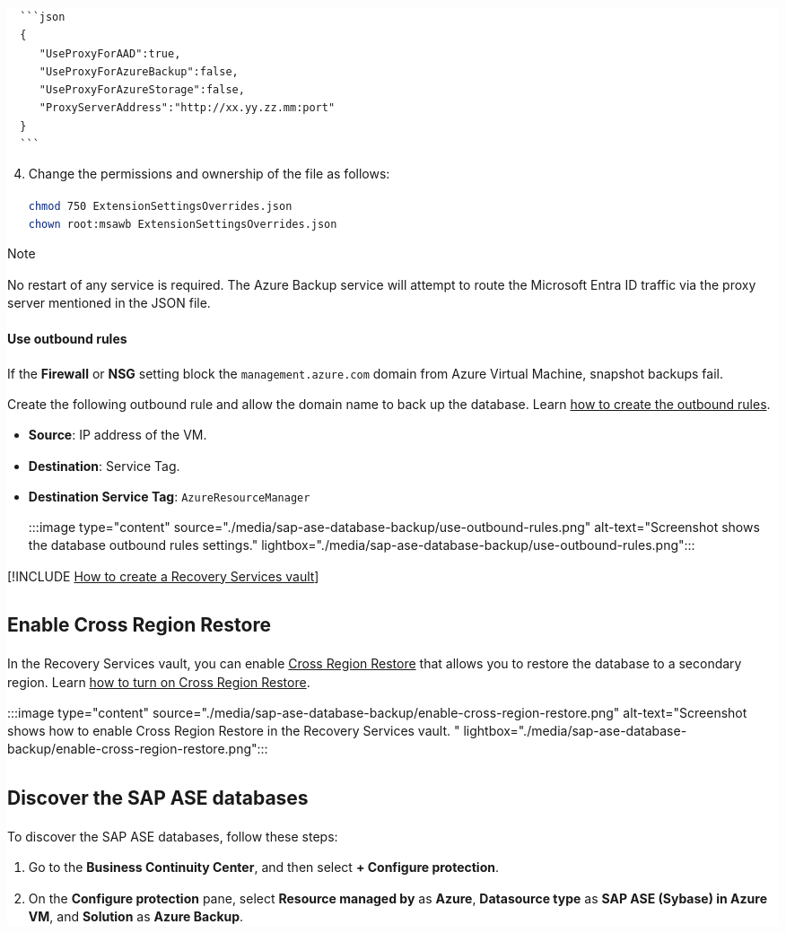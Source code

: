       ```json
      {
         "UseProxyForAAD":true,
         "UseProxyForAzureBackup":false,
         "UseProxyForAzureStorage":false,
         "ProxyServerAddress":"http://xx.yy.zz.mm:port"
      }
      ```

4. Change the permissions and ownership of the file as follows:

      ```bash
      chmod 750 ExtensionSettingsOverrides.json
      chown root:msawb ExtensionSettingsOverrides.json
      ```

>[!Note]
>No restart of any service is required. The Azure Backup service will attempt to route the Microsoft Entra ID traffic via the proxy server mentioned in the JSON file.

#### Use outbound rules

If the **Firewall** or **NSG** setting block the `management.azure.com` domain from Azure Virtual Machine, snapshot backups fail.

Create the following outbound rule and allow the domain name to back up the database. Learn [how to create the outbound rules](/azure/machine-learning/how-to-access-azureml-behind-firewall).

- **Source**: IP address of the VM.
- **Destination**: Service Tag.
- **Destination Service Tag**: `AzureResourceManager`

  :::image type="content" source="./media/sap-ase-database-backup/use-outbound-rules.png" alt-text="Screenshot shows the database outbound rules settings." lightbox="./media/sap-ase-database-backup/use-outbound-rules.png":::

[!INCLUDE [How to create a Recovery Services vault](../../includes/backup-create-rs-vault.md)]

## Enable Cross Region Restore
     
In the Recovery Services vault, you can enable [Cross Region Restore](backup-azure-recovery-services-vault-overview.md) that allows you to restore the database to a secondary region. Learn [how to turn on Cross Region Restore](backup-create-rs-vault.md#set-cross-region-restore).

:::image type="content" source="./media/sap-ase-database-backup/enable-cross-region-restore.png" alt-text="Screenshot shows how to enable Cross Region Restore in the Recovery Services vault. " lightbox="./media/sap-ase-database-backup/enable-cross-region-restore.png":::

## Discover the SAP ASE databases

To discover the SAP ASE databases, follow these steps:

1. Go to the **Business Continuity Center**, and then select **+ Configure protection**.

1. On the **Configure protection** pane, select **Resource managed by** as **Azure**, **Datasource type** as **SAP ASE (Sybase) in Azure VM**, and **Solution** as **Azure Backup**.
